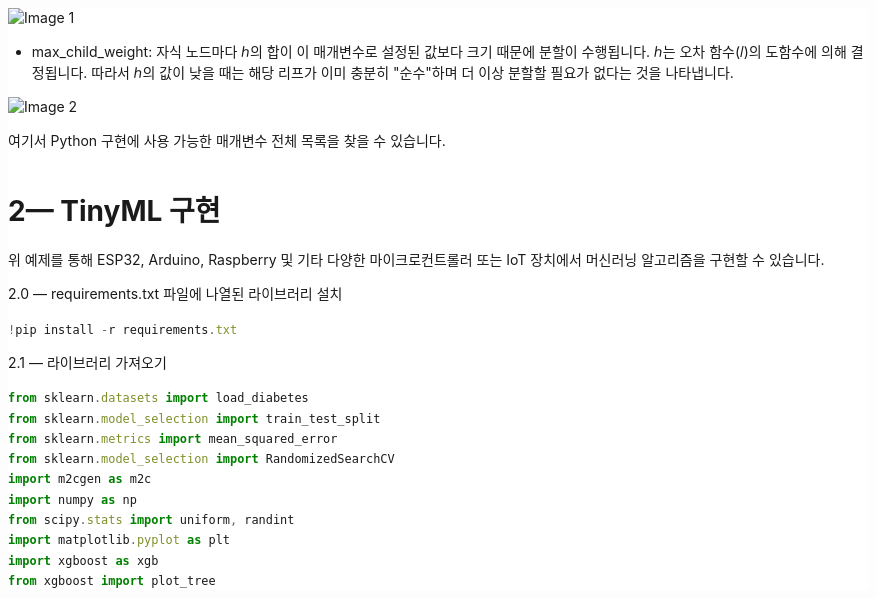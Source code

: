 ![Image 1](/assets/img/2024-06-19-TinyMLXGBoostRegression_22.png)

- max_child_weight: 자식 노드마다 ℎ의 합이 이 매개변수로 설정된 값보다 크기 때문에 분할이 수행됩니다. ℎ는 오차 함수(𝑙)의 도함수에 의해 결정됩니다. 따라서 ℎ의 값이 낮을 때는 해당 리프가 이미 충분히 "순수"하며 더 이상 분할할 필요가 없다는 것을 나타냅니다.

![Image 2](/assets/img/2024-06-19-TinyMLXGBoostRegression_23.png)

여기서 Python 구현에 사용 가능한 매개변수 전체 목록을 찾을 수 있습니다.



<ins class="adsbygoogle"
     style="display:block"
     data-ad-client="ca-pub-4877378276818686"
     data-ad-slot="1107185301"
     data-ad-format="auto"
     data-full-width-responsive="true"></ins>

<script>
     (adsbygoogle = window.adsbygoogle || []).push({});
</script>

# 2— TinyML 구현

위 예제를 통해 ESP32, Arduino, Raspberry 및 기타 다양한 마이크로컨트롤러 또는 IoT 장치에서 머신러닝 알고리즘을 구현할 수 있습니다.

2.0 — requirements.txt 파일에 나열된 라이브러리 설치

```js
!pip install -r requirements.txt
```



<ins class="adsbygoogle"
     style="display:block"
     data-ad-client="ca-pub-4877378276818686"
     data-ad-slot="1107185301"
     data-ad-format="auto"
     data-full-width-responsive="true"></ins>

<script>
     (adsbygoogle = window.adsbygoogle || []).push({});
</script>

2.1 — 라이브러리 가져오기

```js
from sklearn.datasets import load_diabetes
from sklearn.model_selection import train_test_split
from sklearn.metrics import mean_squared_error
from sklearn.model_selection import RandomizedSearchCV
import m2cgen as m2c
import numpy as np
from scipy.stats import uniform, randint
import matplotlib.pyplot as plt
import xgboost as xgb
from xgboost import plot_tree
```
